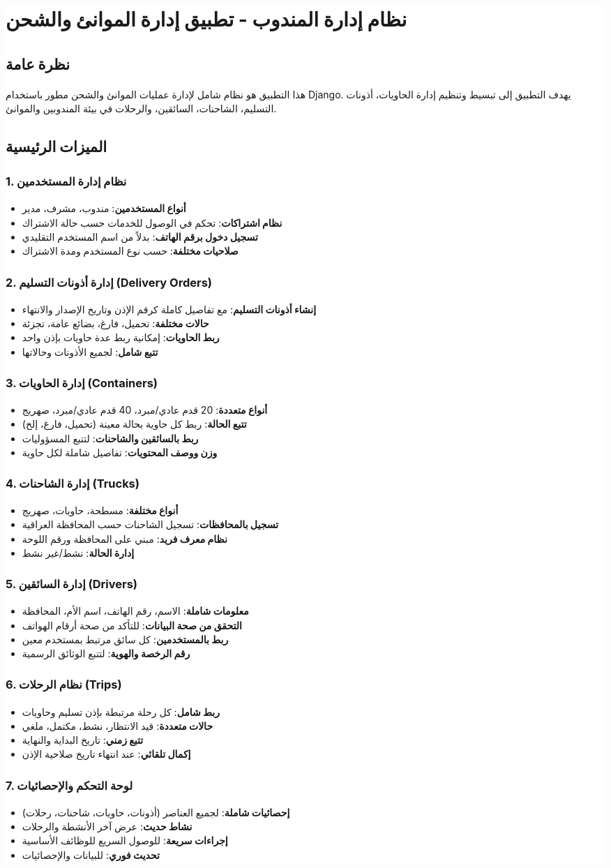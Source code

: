 # نظام إدارة المندوب - تطبيق إدارة الموانئ والشحن

## نظرة عامة
هذا التطبيق هو نظام شامل لإدارة عمليات الموانئ والشحن مطور باستخدام Django. يهدف التطبيق إلى تبسيط وتنظيم إدارة الحاويات، أذونات التسليم، الشاحنات، السائقين، والرحلات في بيئة المندوبين والموانئ.

## الميزات الرئيسية

### 1. نظام إدارة المستخدمين
- **أنواع المستخدمين**: مندوب، مشرف، مدير
- **نظام اشتراكات**: تحكم في الوصول للخدمات حسب حالة الاشتراك
- **تسجيل دخول برقم الهاتف**: بدلاً من اسم المستخدم التقليدي
- **صلاحيات مختلفة**: حسب نوع المستخدم ومدة الاشتراك

### 2. إدارة أذونات التسليم (Delivery Orders)
- **إنشاء أذونات التسليم**: مع تفاصيل كاملة كرقم الإذن وتاريخ الإصدار والانتهاء
- **حالات مختلفة**: تحميل، فارغ، بضائع عامة، تجزئة
- **ربط الحاويات**: إمكانية ربط عدة حاويات بإذن واحد
- **تتبع شامل**: لجميع الأذونات وحالاتها

### 3. إدارة الحاويات (Containers)
- **أنواع متعددة**: 20 قدم عادي/مبرد، 40 قدم عادي/مبرد، صهريج
- **تتبع الحالة**: ربط كل حاوية بحالة معينة (تحميل، فارغ، إلخ)
- **ربط بالسائقين والشاحنات**: لتتبع المسؤوليات
- **وزن ووصف المحتويات**: تفاصيل شاملة لكل حاوية

### 4. إدارة الشاحنات (Trucks)
- **أنواع مختلفة**: مسطحة، حاويات، صهريج
- **تسجيل بالمحافظات**: تسجيل الشاحنات حسب المحافظة العراقية
- **نظام معرف فريد**: مبني على المحافظة ورقم اللوحة
- **إدارة الحالة**: نشط/غير نشط

### 5. إدارة السائقين (Drivers)
- **معلومات شاملة**: الاسم، رقم الهاتف، اسم الأم، المحافظة
- **التحقق من صحة البيانات**: للتأكد من صحة أرقام الهواتف
- **ربط بالمستخدمين**: كل سائق مرتبط بمستخدم معين
- **رقم الرخصة والهوية**: لتتبع الوثائق الرسمية

### 6. نظام الرحلات (Trips)
- **ربط شامل**: كل رحلة مرتبطة بإذن تسليم وحاويات
- **حالات متعددة**: قيد الانتظار، نشط، مكتمل، ملغي
- **تتبع زمني**: تاريخ البداية والنهاية
- **إكمال تلقائي**: عند انتهاء تاريخ صلاحية الإذن

### 7. لوحة التحكم والإحصائيات
- **إحصائيات شاملة**: لجميع العناصر (أذونات، حاويات، شاحنات، رحلات)
- **نشاط حديث**: عرض آخر الأنشطة والرحلات
- **إجراءات سريعة**: للوصول السريع للوظائف الأساسية
- **تحديث فوري**: للبيانات والإحصائيات
